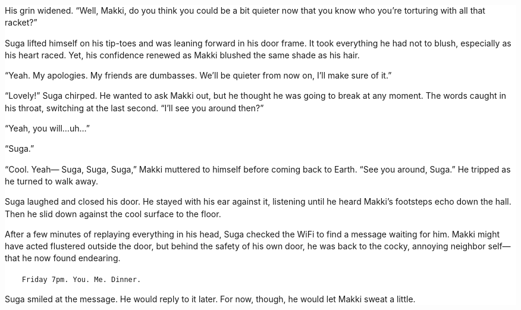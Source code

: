 His grin widened. “Well, Makki, do you think you could be a bit quieter now that you know who you’re torturing with all that racket?”

Suga lifted himself on his tip-toes and was leaning forward in his door frame. It took everything he had not to blush, especially as his heart raced. Yet, his confidence renewed as Makki blushed the same shade as his hair.

“Yeah. My apologies. My friends are dumbasses. We’ll be quieter from now on, I’ll make sure of it.”

“Lovely!” Suga chirped. He wanted to ask Makki out, but he thought he was going to break at any moment. The words caught in his throat, switching at the last second. “I’ll see you around then?”

“Yeah, you will…uh…”

“Suga.”

“Cool. Yeah— Suga, Suga, Suga,” Makki muttered to himself before coming back to Earth. “See you around, Suga.” He tripped as he turned to walk away.

Suga laughed and closed his door. He stayed with his ear against it, listening until he heard Makki’s footsteps echo down the hall. Then he slid down against the cool surface to the floor.

After a few minutes of replaying everything in his head, Suga checked the WiFi to find a message waiting for him. Makki might have acted flustered outside the door, but behind the safety of his own door, he was back to the cocky, annoying neighbor self—that he now found endearing.

        Friday 7pm. You. Me. Dinner.

Suga smiled at the message. He would reply to it later. For now, though, he would let Makki sweat a little.